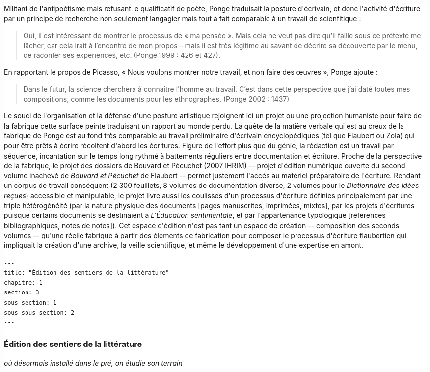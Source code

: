 [^erotique]: L'introduction de *La Fabrique* présente un nombre important d'images sexuelles pour qualifier le processus de création (littéraire) : accouplement, orgasme ou éjaculation de l'écriture. 
[^roche]: qui a repéré « la façon qu’aurait Ponge d’appuyer plus ou moins fort sur la touche, ou sur le stylo, selon les mots de sa description, à la manière peut-être du pianiste qui use ou non de la pédale, allant même jusqu’à retenir le son de la note au-delà d’une juste mesure » (Roche 1989 [1986] : 372)

Militant de l'antipoétisme mais refusant le qualificatif de poète, Ponge traduisait la posture d'écrivain, et donc l'activité d'écriture par un principe de recherche non seulement langagier mais tout à fait comparable à un travail de scienfitique : 

>Oui, il est intéressant de montrer le processus de « ma pensée ». Mais cela ne veut pas dire qu’il faille sous ce prétexte me lâcher, car cela irait à l’encontre de mon propos – mais il est très légitime au savant de décrire sa découverte par le menu, de raconter ses expériences, etc. (Ponge 1999 : 426 et 427).

En rapportant le propos de Picasso, « Nous voulons montrer notre travail, et non faire des œuvres », Ponge ajoute : 

>Dans le futur, la science cherchera à connaître l’homme au travail. C’est dans cette perspective que j’ai daté toutes mes compositions, comme les documents pour les ethnographes. (Ponge 2002 : 1437)

Le souci de l'organisation et la défense d'une posture artistique rejoignent ici un projet ou une projection humaniste pour faire de la fabrique cette surface peinte traduisant un rapport au monde perdu. La quête de la matière verbale qui est au creux de la fabrique de Ponge est au fond très comparable au travail préliminaire d'écrivain encyclopédiques (tel que Flaubert ou Zola) qui pour être prêts à écrire récoltent d'abord les écritures. Figure de l'effort plus que du génie, la rédaction est un travail par séquence, incantation sur le temps long rythmé à battements réguliers entre documentation et écriture. Proche de la perspective de la fabrique, le projet des [dossiers de Bouvard et Pécuchet](https://www.dossiers-flaubert.fr/) (2007 IHRIM) -- projet d'édition numérique ouverte du second volume inachevé de *Bouvard et Pécuchet* de Flaubert -- permet justement l'accès au matériel préparatoire de l'écriture. Rendant un corpus de travail conséquent (2 300 feuillets, 8 volumes de documentation diverse, 2 volumes pour le *Dictionnaire des idées reçues*) accessible et manipulable, le projet livre aussi les coulisses d'un processus d'écriture définies principalement par une triple hétérogénéité (par la nature physique des documents [pages manuscrites, imprimées, mixtes], par les projets d'écritures puisque certains documents se destinaient à *L'Éducation sentimentale*, et par l'appartenance typologique [références bibliographiques, notes de notes]). Cet espace d'édition n'est pas tant un espace de création -- composition des seconds volumes -- qu'une réelle fabrique à partir des éléments de fabrication pour composer le processus d'écriture flaubertien qui impliquait la création d'une archive, la veille scientifique, et même le développement d'une expertise en amont.

```
---
title: "Édition des sentiers de la littérature"
chapitre: 1
section: 3
sous-section: 1
sous-sous-section: 2
---
```

### Édition des sentiers de la littérature

*où désormais installé dans le pré, on étudie son terrain*


[^conventions]: 1954 : « J’ai bien envie de bouleverser un peu aussi le genre “préface” […] ou par la même occasion le genre titres, et donner, par exemple, une série de titres comme préface… » (Ponge 2005 : 321) 
[^regard]: Lanham cité par Larrue et Vitali-Rosati (2019) pour illustrer cette idée propose la métaphore de la fenêtre qui n'exige pas de l'observateur de choisir entre « looking at » et « looking through » (*The Electronic Word: Democracy, Technology, and the Arts*). 
[^Bonatirer]: ou épreuve contractuele qui est la dernière étape avant la publication : une simulation de la production finale est soumise à l'auteur pour en valider la conformité et donner son accord pour publication. 
[^entierete]: Pour *La Fabrique* : « [i]l y avait eu un choix fait, d’accord avec moi par Gaëtan Picon. Il n’avait donné qu’environ les deux tiers. Il reste un certain nombre de feuillets qui n’ont pas été utilisés. » (Ponge 1997 [1977] : 275), alors que pour *Comment une figue* : « [alors, cette fois-ci, j’ai voulu que tout y soit. Il n’y a pas la moindre retenue, et c’est au sens moral aussi qu’il faut l’entendre, c’est-à-dire qu’il n’y a pas de retenues en raison de – comment dirais-je – enfin du respect humain. Je donne tout, quitte à être particulièrement fastidieux. » (Ibid.) 
[^sentiers]: « mettre sur table les états successifs de mon travail d’écriture », Introduction de Ponge, Les sentiers de la création, 20 mai 1970.
[^52]: L'océrisation, ou lecture automatique des caractères, disponible sur Gallica ne fonctionne bien entendu pas sur ces pages et signale des erreurs.
[^9]: Plutôt ironique pour un extrait qui les réunit dans le signe même de leur existence. 
[^10]: L'extrait est un des rares exemples « dans lesquels l'auteur [...] met en valeur l'expression de *l'image du texte* à travers sa pratique de métier. » [@souchier_carnaval_2015, p. 3 - italique dans texte original].
[^11]: « Ce *carnaval typographique* [...] fait donc partie du *texte*. [@souchier_carnaval_2015] ». *Faire partie* ici me semble peut-être trop doux : le carnaval typographique *est* le texte. 
[^12]: « Le *texte*, un mot que typographes et littéraires partagent mais pas nécessairement avec le même sens. » [@souchier_carnaval_2015]
[^mariage]: Un autre sens à donner au titre de l'ouvrage : physiologie, partie biologique de la trace, dans le mariage littérature/édition.
[^causes]: On y trouve l'expression d'engagements subersifs (la destruction des musées, la lutte contre le moralisme, ou le mépris des femmes).
[^6]: « [L]'écriture est née de l'image [...] l'image elle-même était née auparavant de la découverte -- c'est-à-dire de l'invention -- de la *surface* : elle est le produit direct de *la pensée de l'écran*. » [@christin_image_1995, p. 8] L'écran est ici à comprendre dans une acception large, comme espace simultané d'inscription et de diffusion. 
[^36]: Cette considération renoue avec la perspective de l'hybridation de McLuhan, hybridation qui n'a ici pas donnée lieu à une nouvelle forme mais à une nouveau média.
[^30]: Ce nombre varie selon les éditions, la version dans la revue *Cosmopolis* de mai 1897 était concentrée en 9 pages recto-verso, la version de Firmin-Didot s'étalait sur 24 grandes pages (38 sur 29 cm). 
[^15]: Paul Claudel le désignera également de « grand poème typographique et cosmogonique ».
[^13]: Dont la première dans le numéro 17 de la revue *Cosmopolis* par Arman Colin en 1897 ; le projet abandonné à la mort du poète avec Ambroise Vollard ; la republication de 1914 aux Éditions de La Nouvelle Revue française par Edmond Bonniot ; l'édition de la Pléiade de 1945 ; l'édition en fac-simile de Gallimard en 1998 ; la republication de 2004 par Michel Pierson et Ptyx.
[^14]: De son propre aveu, il ne semble pas que Mallarmé ait en revanche accordé beaucoup d'importance à la typographie mais il aurait préféré le Garamond au Didot.
[^31]: À ce propos, Mallarmé dira de la version *raccourcie* de la revue *Cosmopolis* qu'elle avait été réalisée ainsi pour « ne romp[r]e pas de tous points avec la tradition », sur ce point voir [@christin_poetique_2009, p. 141]. 
[^32]: Ce blanc devait d'ailleurs être plus vaste puisque les épreuves du poème issues de l'imprimerie Firmin-Didot présentait des pages de 38 sur 29 cm, soit des doubles pages de plus de 50 cm de largeur. L'édition de 1914 (Gallimard) a fait l'économie dans les marges. 
[^16]: C'est d'ailleurs ces deux aspects que semble retenir Broodthaers dans sa version sous du poème sous la forme de livre d'artiste : les mots sont remplacés par des lignes noires tout en conservant leurs emplacements d'origine. 
[^25]: Pour ne pas aller contre la logique du livre ou y apposer la mienne, les extraits seront cités selon les sections. 
[^33]: On peut à ce propos penser à l'aura de l'œuvre d'art selon Benjamin : « Even the most perfect reproduction of a work of art is lacking in one element: its presence in time and space, its unique existence at the place where it happens to be. » [@benjamin_oeuvre_2007. p. 214]
[^23]: « I have argued that we can best understand the materiality of Nox by considering not what it is but what it asks us to do. Complicating its status as an object for passive aesthetic reception. » [@sze_consolatory_2019, p. 76]
[^19]: On trouve un autre exemple de cette organisation du livre avec *La prose du Transsibérien et de la petite Jehanne de France* de Blaise Cendrars, mise en forme par Sonia Delaunay [-@cendrars_prose_1913], désigné comme le « premier livre simultané » [@cendrars_blaise_2006, p. 299.].
[^18]: « as much an artifact as a piece of writing » [@0rourke_unfolding_2010].
[^17]: Décrit comme « not exactly a companionable object » [@motion_cinder_2010]
[^16]: Il est d'ailleurs plutôt drôle que des librairies ou sites de vente le décrivent comme « Livre relié ». 
[^20]: À la différence de *La prose du Transsibérien et de la petite Jehanne de France* où le côté gauche et le côté droit doivent être lus.
[^21]: Tanis MacDonald dit que *Nox* « enact[ing] its own paradox by offering itself as an epitaph for Michael Carson, but also for the idea of the book itself » [@macdonald_night_2015, p. 57]. On peut en ce sens comprendre l'élégie culturelle dans le design de la boîte : non seulement démantèlement d'un format, mais également figure de cercueil. 
[^22]: « Nox thus gives us a heightened awareness of reading as a spatialized and materialized activity. » [@sze_consolatory_2019, p. 68]
[^34]: « By limiting the reading process through the fragmentation, attention is drawn to the medium as a signifying tool. » [@palleau-papin_nox_2014, p. 9]
[^13]: La création aussi décrite comme une « mortal work of art » ne prévoit pas de remplacement des « mots »-individus en cas de disparition. La mort des mots est conçue comme la mort de l'ouvrage qui aura été réalisé comme il sera détruit : soit mot par mot. 
[^scraping]: Le terme ne sera pas traduit ici pour justement laisser le balancement entre l'idée de parcourir et de gratter, d'atteindre.